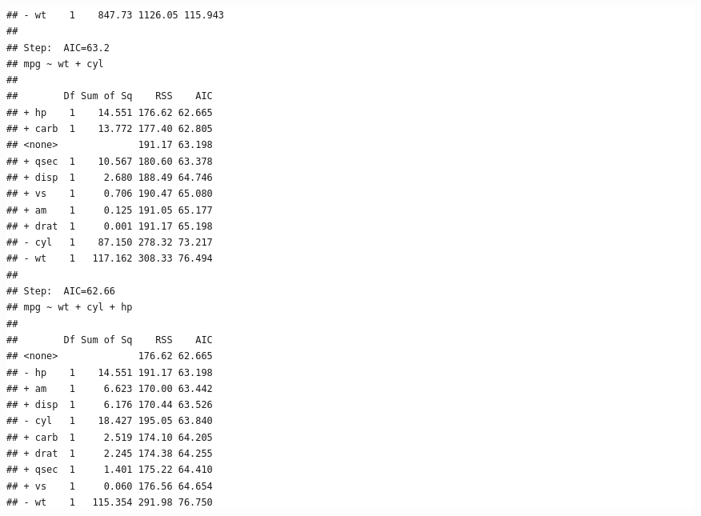     ## - wt    1    847.73 1126.05 115.943
    ## 
    ## Step:  AIC=63.2
    ## mpg ~ wt + cyl
    ## 
    ##        Df Sum of Sq    RSS    AIC
    ## + hp    1    14.551 176.62 62.665
    ## + carb  1    13.772 177.40 62.805
    ## <none>              191.17 63.198
    ## + qsec  1    10.567 180.60 63.378
    ## + disp  1     2.680 188.49 64.746
    ## + vs    1     0.706 190.47 65.080
    ## + am    1     0.125 191.05 65.177
    ## + drat  1     0.001 191.17 65.198
    ## - cyl   1    87.150 278.32 73.217
    ## - wt    1   117.162 308.33 76.494
    ## 
    ## Step:  AIC=62.66
    ## mpg ~ wt + cyl + hp
    ## 
    ##        Df Sum of Sq    RSS    AIC
    ## <none>              176.62 62.665
    ## - hp    1    14.551 191.17 63.198
    ## + am    1     6.623 170.00 63.442
    ## + disp  1     6.176 170.44 63.526
    ## - cyl   1    18.427 195.05 63.840
    ## + carb  1     2.519 174.10 64.205
    ## + drat  1     2.245 174.38 64.255
    ## + qsec  1     1.401 175.22 64.410
    ## + vs    1     0.060 176.56 64.654
    ## - wt    1   115.354 291.98 76.750

